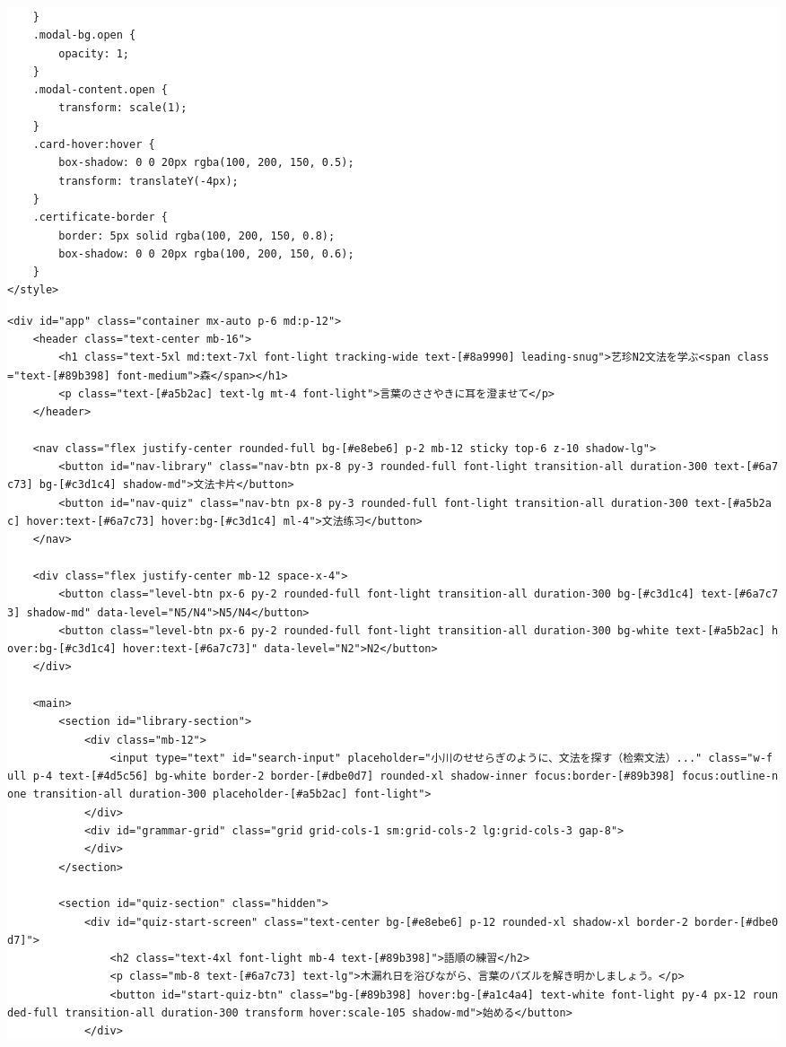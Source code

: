         }
        .modal-bg.open {
            opacity: 1;
        }
        .modal-content.open {
            transform: scale(1);
        }
        .card-hover:hover {
            box-shadow: 0 0 20px rgba(100, 200, 150, 0.5);
            transform: translateY(-4px);
        }
        .certificate-border {
            border: 5px solid rgba(100, 200, 150, 0.8);
            box-shadow: 0 0 20px rgba(100, 200, 150, 0.6);
        }
    </style>
</head>
<body class="bg-[#f0f5f0] text-[#4d5c56] antialiased">
    
    <div id="app" class="container mx-auto p-6 md:p-12">
        <header class="text-center mb-16">
            <h1 class="text-5xl md:text-7xl font-light tracking-wide text-[#8a9990] leading-snug">艺珍N2文法を学ぶ<span class="text-[#89b398] font-medium">森</span></h1>
            <p class="text-[#a5b2ac] text-lg mt-4 font-light">言葉のささやきに耳を澄ませて</p>
        </header>

        <nav class="flex justify-center rounded-full bg-[#e8ebe6] p-2 mb-12 sticky top-6 z-10 shadow-lg">
            <button id="nav-library" class="nav-btn px-8 py-3 rounded-full font-light transition-all duration-300 text-[#6a7c73] bg-[#c3d1c4] shadow-md">文法卡片</button>
            <button id="nav-quiz" class="nav-btn px-8 py-3 rounded-full font-light transition-all duration-300 text-[#a5b2ac] hover:text-[#6a7c73] hover:bg-[#c3d1c4] ml-4">文法练习</button>
        </nav>
        
        <div class="flex justify-center mb-12 space-x-4">
            <button class="level-btn px-6 py-2 rounded-full font-light transition-all duration-300 bg-[#c3d1c4] text-[#6a7c73] shadow-md" data-level="N5/N4">N5/N4</button>
            <button class="level-btn px-6 py-2 rounded-full font-light transition-all duration-300 bg-white text-[#a5b2ac] hover:bg-[#c3d1c4] hover:text-[#6a7c73]" data-level="N2">N2</button>
        </div>

        <main>
            <section id="library-section">
                <div class="mb-12">
                    <input type="text" id="search-input" placeholder="小川のせせらぎのように、文法を探す（检索文法）..." class="w-full p-4 text-[#4d5c56] bg-white border-2 border-[#dbe0d7] rounded-xl shadow-inner focus:border-[#89b398] focus:outline-none transition-all duration-300 placeholder-[#a5b2ac] font-light">
                </div>
                <div id="grammar-grid" class="grid grid-cols-1 sm:grid-cols-2 lg:grid-cols-3 gap-8">
                </div>
            </section>

            <section id="quiz-section" class="hidden">
                <div id="quiz-start-screen" class="text-center bg-[#e8ebe6] p-12 rounded-xl shadow-xl border-2 border-[#dbe0d7]">
                    <h2 class="text-4xl font-light mb-4 text-[#89b398]">語順の練習</h2>
                    <p class="mb-8 text-[#6a7c73] text-lg">木漏れ日を浴びながら、言葉のパズルを解き明かしましょう。</p>
                    <button id="start-quiz-btn" class="bg-[#89b398] hover:bg-[#a1c4a4] text-white font-light py-4 px-12 rounded-full transition-all duration-300 transform hover:scale-105 shadow-md">始める</button>
                </div>
